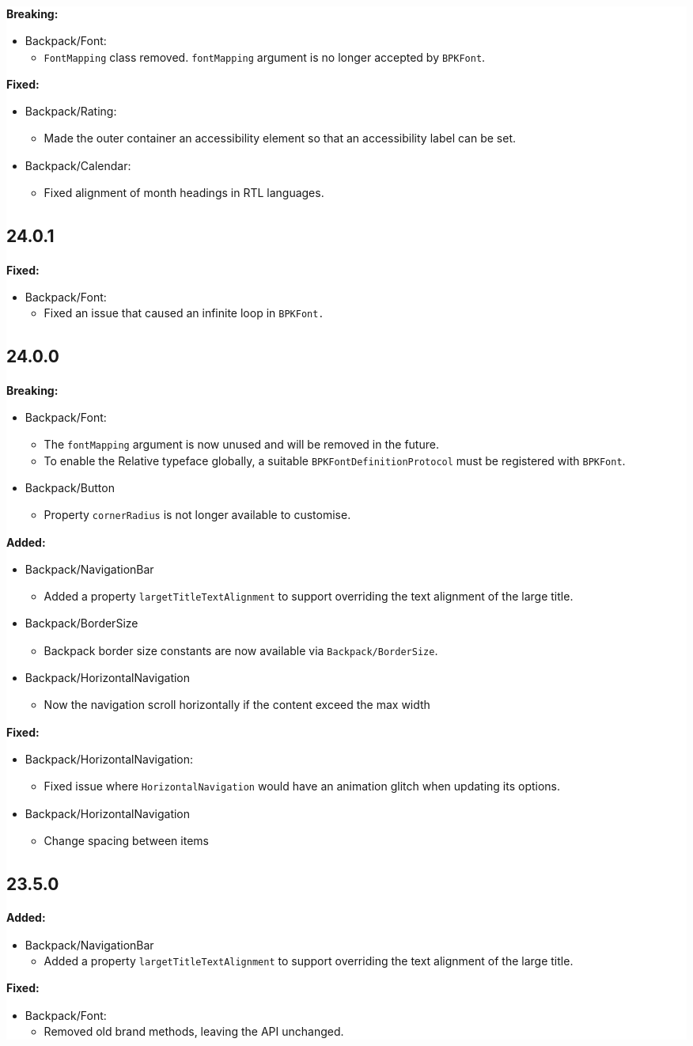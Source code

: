 **Breaking:**
- Backpack/Font:
  - `FontMapping` class removed. `fontMapping` argument is no longer accepted by `BPKFont`.

**Fixed:**
- Backpack/Rating:
  - Made the outer container an accessibility element so that an accessibility label can be set.

 - Backpack/Calendar:
   - Fixed alignment of month headings in RTL languages.

## 24.0.1

**Fixed:**
 - Backpack/Font:
   - Fixed an issue that caused an infinite loop in `BPKFont.`

## 24.0.0

**Breaking:**
- Backpack/Font:
  - The `fontMapping` argument is now unused and will be removed in the future.
  - To enable the Relative typeface globally, a suitable `BPKFontDefinitionProtocol` must be registered with `BPKFont`.

- Backpack/Button
  - Property `cornerRadius` is not longer available to customise.

**Added:**
- Backpack/NavigationBar
  - Added a property `largetTitleTextAlignment` to support overriding the text alignment of the large title.

- Backpack/BorderSize
  - Backpack border size constants are now available via `Backpack/BorderSize`.

- Backpack/HorizontalNavigation
  - Now the navigation scroll horizontally if the content exceed the max width

**Fixed:**
- Backpack/HorizontalNavigation:
  - Fixed issue where `HorizontalNavigation` would have an animation glitch when updating its options.

 - Backpack/HorizontalNavigation
   - Change spacing between items

## 23.5.0

**Added:**
- Backpack/NavigationBar
  - Added a property `largetTitleTextAlignment` to support overriding the text alignment of the large title.

**Fixed:**
- Backpack/Font:
  - Removed old brand methods, leaving the API unchanged.
